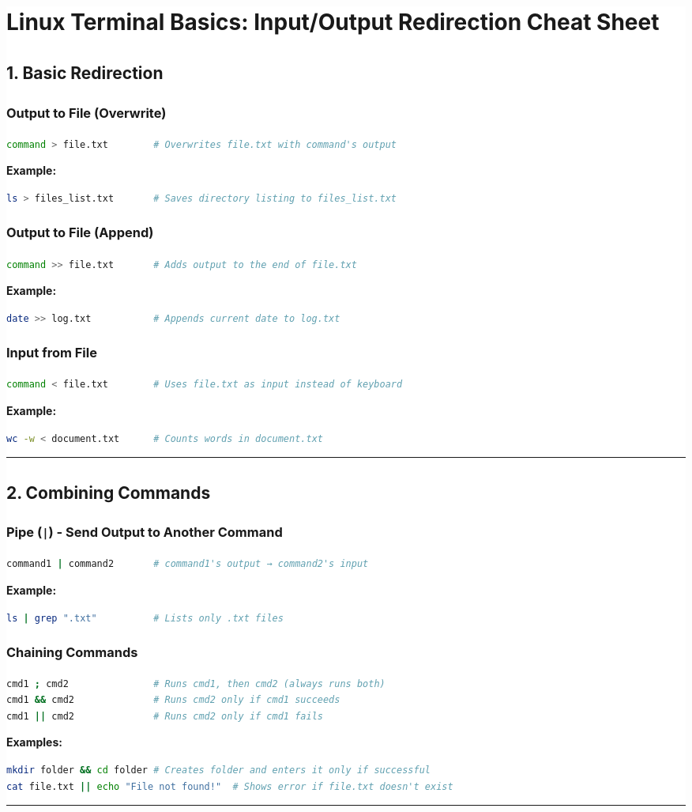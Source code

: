 # **Linux Terminal Basics: Input/Output Redirection Cheat Sheet**  

## **1. Basic Redirection**
### **Output to File (Overwrite)**
```bash
command > file.txt        # Overwrites file.txt with command's output
```
**Example:**  
```bash
ls > files_list.txt       # Saves directory listing to files_list.txt
```

### **Output to File (Append)**
```bash
command >> file.txt       # Adds output to the end of file.txt
```
**Example:**  
```bash
date >> log.txt           # Appends current date to log.txt
```

### **Input from File**
```bash
command < file.txt        # Uses file.txt as input instead of keyboard
```
**Example:**  
```bash
wc -w < document.txt      # Counts words in document.txt
```

---

## **2. Combining Commands**
### **Pipe (`|`) - Send Output to Another Command**
```bash
command1 | command2       # command1's output → command2's input
```
**Example:**  
```bash
ls | grep ".txt"          # Lists only .txt files
```

### **Chaining Commands**
```bash
cmd1 ; cmd2               # Runs cmd1, then cmd2 (always runs both)
cmd1 && cmd2              # Runs cmd2 only if cmd1 succeeds
cmd1 || cmd2              # Runs cmd2 only if cmd1 fails
```
**Examples:**  
```bash
mkdir folder && cd folder # Creates folder and enters it only if successful
cat file.txt || echo "File not found!"  # Shows error if file.txt doesn't exist
```

---